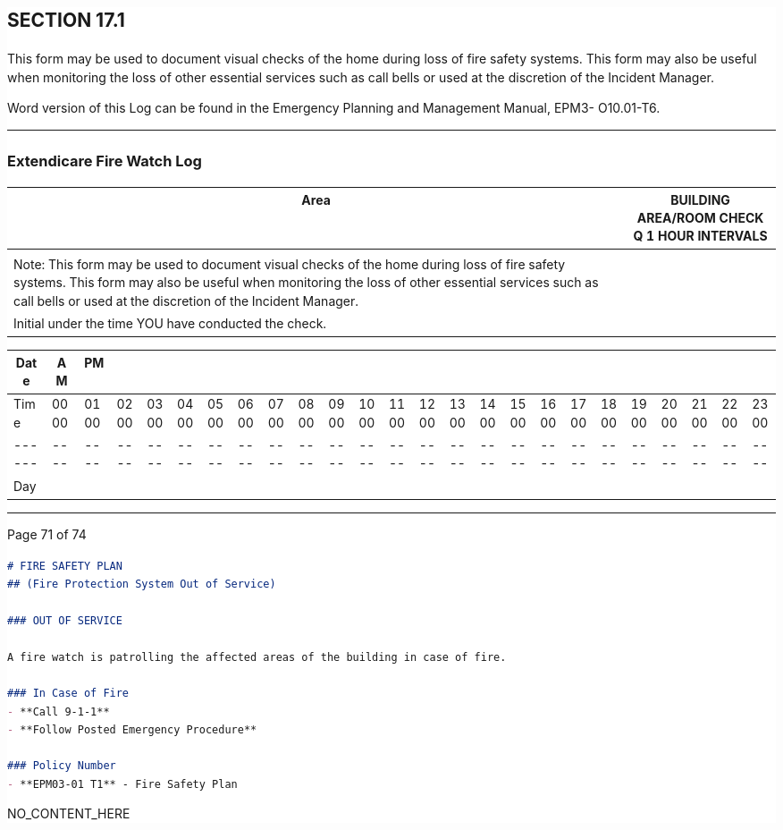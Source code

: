 ## SECTION 17.1

This form may be used to document visual checks of the home during loss of fire safety systems. This form may also be useful when monitoring the loss of other essential services such as call bells or used at the discretion of the Incident Manager.

Word version of this Log can be found in the Emergency Planning and Management Manual, EPM3- O10.01-T6.

----

### Extendicare Fire Watch Log

| Area | BUILDING AREA/ROOM CHECK Q 1 HOUR INTERVALS |
|------|----------------------------------------------|
|      |                                              |
| Note: This form may be used to document visual checks of the home during loss of fire safety systems. This form may also be useful when monitoring the loss of other essential services such as call bells or used at the discretion of the Incident Manager. | |
| Initial under the time YOU have conducted the check. | |

| Date | AM | PM | | | | | | | | | | | | | | | | | | | | | | |
|------|----|----|---|---|---|---|---|---|---|---|---|---|---|---|---|---|---|---|---|---|---|---|---|---|
| Time | 0000 | 0100 | 0200 | 0300 | 0400 | 0500 | 0600 | 0700 | 0800 | 0900 | 1000 | 1100 | 1200 | 1300 | 1400 | 1500 | 1600 | 1700 | 1800 | 1900 | 2000 | 2100 | 2200 | 2300 |
|------|----|----|----|----|----|----|----|----|----|----|----|----|----|----|----|----|----|----|----|----|----|----|----|----|
| Day  |    |    |    |    |    |    |    |    |    |    |    |    |    |    |    |    |    |    |    |    |    |    |    |    |

----

Page 71 of 74

```markdown
# FIRE SAFETY PLAN
## (Fire Protection System Out of Service)

### OUT OF SERVICE

A fire watch is patrolling the affected areas of the building in case of fire.

### In Case of Fire
- **Call 9-1-1**
- **Follow Posted Emergency Procedure**

### Policy Number
- **EPM03-01 T1** - Fire Safety Plan
```

NO_CONTENT_HERE